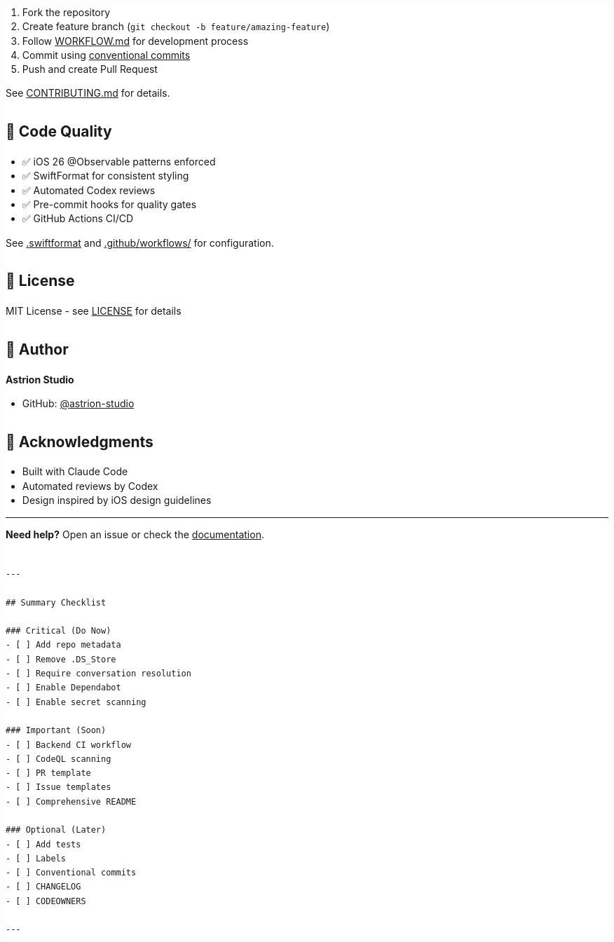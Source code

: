 1. Fork the repository
2. Create feature branch (`git checkout -b feature/amazing-feature`)
3. Follow [WORKFLOW.md](WORKFLOW.md) for development process
4. Commit using [conventional commits](https://www.conventionalcommits.org/)
5. Push and create Pull Request

See [CONTRIBUTING.md](CONTRIBUTING.md) for details.

## 📝 Code Quality

- ✅ iOS 26 @Observable patterns enforced
- ✅ SwiftFormat for consistent styling
- ✅ Automated Codex reviews
- ✅ Pre-commit hooks for quality gates
- ✅ GitHub Actions CI/CD

See [.swiftformat](.swiftformat) and [.github/workflows/](.github/workflows/) for configuration.

## 📜 License

MIT License - see [LICENSE](LICENSE) for details

## 👤 Author

**Astrion Studio**
- GitHub: [@astrion-studio](https://github.com/astrion-studio)

## 🙏 Acknowledgments

- Built with Claude Code
- Automated reviews by Codex
- Design inspired by iOS design guidelines

---

**Need help?** Open an issue or check the [documentation](docs/).
```

---

## Summary Checklist

### Critical (Do Now)
- [ ] Add repo metadata
- [ ] Remove .DS_Store
- [ ] Require conversation resolution
- [ ] Enable Dependabot
- [ ] Enable secret scanning

### Important (Soon)
- [ ] Backend CI workflow
- [ ] CodeQL scanning
- [ ] PR template
- [ ] Issue templates
- [ ] Comprehensive README

### Optional (Later)
- [ ] Add tests
- [ ] Labels
- [ ] Conventional commits
- [ ] CHANGELOG
- [ ] CODEOWNERS

---

```